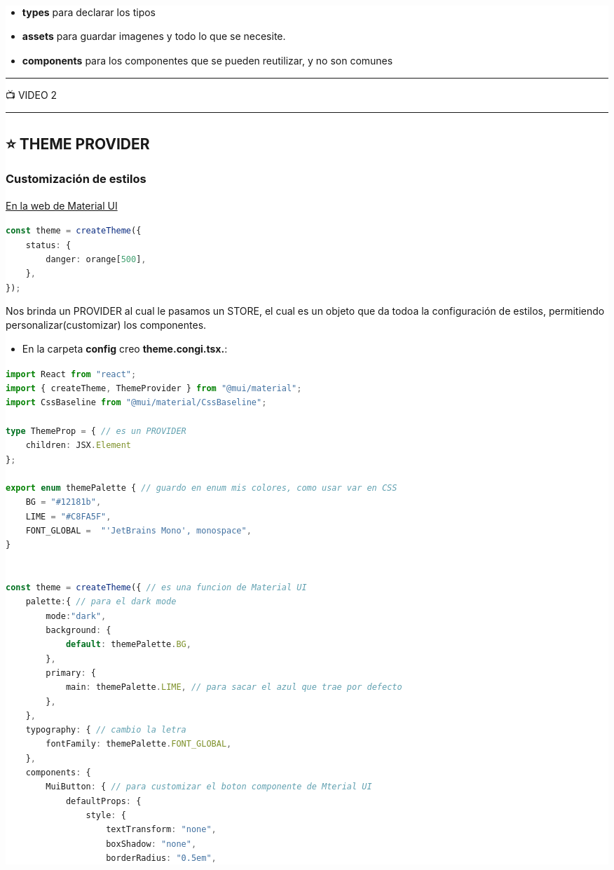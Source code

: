 - **types** para declarar los tipos

- **assets** para guardar imagenes y todo lo que se necesite.

- **components** para los componentes que se pueden reutilizar, y no son comunes

---

:tv: VIDEO 2

---

## :star: THEME PROVIDER

### Customización de estilos

[En la web de Material UI](https://mui.com/material-ui/customization/theming/)

```TypeScript
const theme = createTheme({
    status: {
        danger: orange[500],
    },
});
```

Nos brinda un PROVIDER al cual le pasamos un STORE, el cual es un objeto que da todoa la configuración de estilos, permitiendo personalizar(customizar) los componentes.

- En la carpeta **config** creo **theme.congi.tsx.**:

```TypeSCript
import React from "react";
import { createTheme, ThemeProvider } from "@mui/material";
import CssBaseline from "@mui/material/CssBaseline";

type ThemeProp = { // es un PROVIDER
    children: JSX.Element
};

export enum themePalette { // guardo en enum mis colores, como usar var en CSS
    BG = "#12181b",
    LIME = "#C8FA5F",
    FONT_GLOBAL =  "'JetBrains Mono', monospace",
}


const theme = createTheme({ // es una funcion de Material UI
    palette:{ // para el dark mode
        mode:"dark",
        background: {
            default: themePalette.BG,
        },
        primary: {
            main: themePalette.LIME, // para sacar el azul que trae por defecto
        },
    },
    typography: { // cambio la letra
        fontFamily: themePalette.FONT_GLOBAL,
    },
    components: {
        MuiButton: { // para customizar el boton componente de Mterial UI
            defaultProps: {
                style: {
                    textTransform: "none",
                    boxShadow: "none",
                    borderRadius: "0.5em",
```